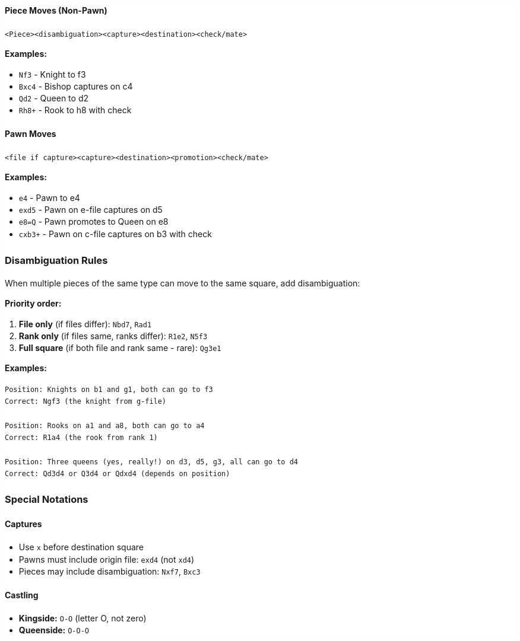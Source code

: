 #### Piece Moves (Non-Pawn)
```
<Piece><disambiguation><capture><destination><check/mate>
```

**Examples:**
- `Nf3` - Knight to f3
- `Bxc4` - Bishop captures on c4  
- `Qd2` - Queen to d2
- `Rh8+` - Rook to h8 with check

#### Pawn Moves
```
<file if capture><capture><destination><promotion><check/mate>
```

**Examples:**
- `e4` - Pawn to e4
- `exd5` - Pawn on e-file captures on d5
- `e8=Q` - Pawn promotes to Queen on e8
- `cxb3+` - Pawn on c-file captures on b3 with check

### Disambiguation Rules

When multiple pieces of the same type can move to the same square, add disambiguation:

**Priority order:**
1. **File only** (if files differ): `Nbd7`, `Rad1`
2. **Rank only** (if files same, ranks differ): `R1e2`, `N5f3`
3. **Full square** (if both file and rank same - rare): `Qg3e1`

**Examples:**
```
Position: Knights on b1 and g1, both can go to f3
Correct: Ngf3 (the knight from g-file)

Position: Rooks on a1 and a8, both can go to a4  
Correct: R1a4 (the rook from rank 1)

Position: Three queens (yes, really!) on d3, d5, g3, all can go to d4
Correct: Qd3d4 or Q3d4 or Qdxd4 (depends on position)
```

### Special Notations

#### Captures
- Use `x` before destination square
- Pawns must include origin file: `exd4` (not `xd4`)
- Pieces may include disambiguation: `Nxf7`, `Bxc3`

#### Castling
- **Kingside:** `O-O` (letter O, not zero)
- **Queenside:** `O-O-O`
